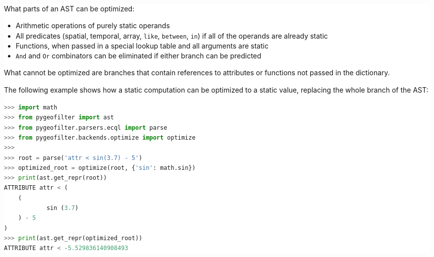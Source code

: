 What parts of an AST can be optimized:

- Arithmetic operations of purely static operands
- All predicates (spatial, temporal, array, `like`, `between`, `in`) if all of the operands are already static
- Functions, when passed in a special lookup table and all arguments are static
- `And` and `Or` combinators can be eliminated if either branch can be predicted

What cannot be optimized are branches that contain references to attributes or functions not passed in the dictionary.

The following example shows how a static computation can be optimized to a static value, replacing the whole branch of the AST:

```python
>>> import math
>>> from pygeofilter import ast
>>> from pygeofilter.parsers.ecql import parse
>>> from pygeofilter.backends.optimize import optimize
>>>
>>> root = parse('attr < sin(3.7) - 5')
>>> optimized_root = optimize(root, {'sin': math.sin})
>>> print(ast.get_repr(root))
ATTRIBUTE attr < (
    (
            sin (3.7)
    ) - 5
)
>>> print(ast.get_repr(optimized_root))
ATTRIBUTE attr < -5.529836140908493
```
